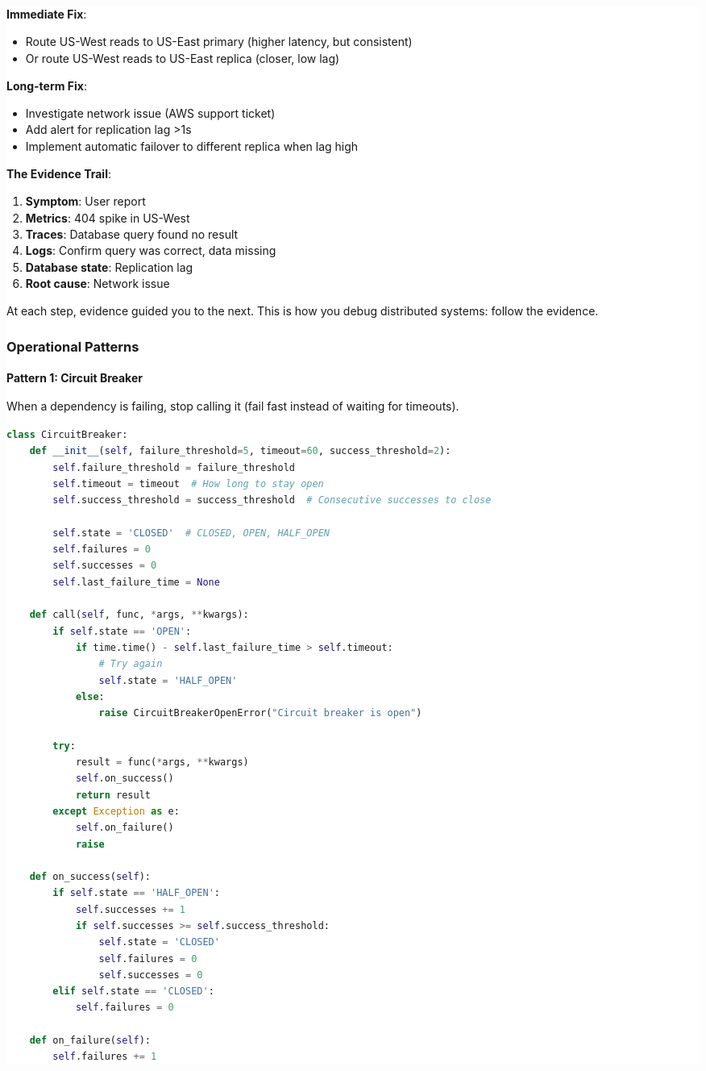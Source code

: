 **Immediate Fix**:
- Route US-West reads to US-East primary (higher latency, but consistent)
- Or route US-West reads to US-East replica (closer, low lag)

**Long-term Fix**:
- Investigate network issue (AWS support ticket)
- Add alert for replication lag >1s
- Implement automatic failover to different replica when lag high

**The Evidence Trail**:
1. **Symptom**: User report
2. **Metrics**: 404 spike in US-West
3. **Traces**: Database query found no result
4. **Logs**: Confirm query was correct, data missing
5. **Database state**: Replication lag
6. **Root cause**: Network issue

At each step, evidence guided you to the next. This is how you debug distributed systems: follow the evidence.

### Operational Patterns

**Pattern 1: Circuit Breaker**

When a dependency is failing, stop calling it (fail fast instead of waiting for timeouts).

```python
class CircuitBreaker:
    def __init__(self, failure_threshold=5, timeout=60, success_threshold=2):
        self.failure_threshold = failure_threshold
        self.timeout = timeout  # How long to stay open
        self.success_threshold = success_threshold  # Consecutive successes to close

        self.state = 'CLOSED'  # CLOSED, OPEN, HALF_OPEN
        self.failures = 0
        self.successes = 0
        self.last_failure_time = None

    def call(self, func, *args, **kwargs):
        if self.state == 'OPEN':
            if time.time() - self.last_failure_time > self.timeout:
                # Try again
                self.state = 'HALF_OPEN'
            else:
                raise CircuitBreakerOpenError("Circuit breaker is open")

        try:
            result = func(*args, **kwargs)
            self.on_success()
            return result
        except Exception as e:
            self.on_failure()
            raise

    def on_success(self):
        if self.state == 'HALF_OPEN':
            self.successes += 1
            if self.successes >= self.success_threshold:
                self.state = 'CLOSED'
                self.failures = 0
                self.successes = 0
        elif self.state == 'CLOSED':
            self.failures = 0

    def on_failure(self):
        self.failures += 1
```